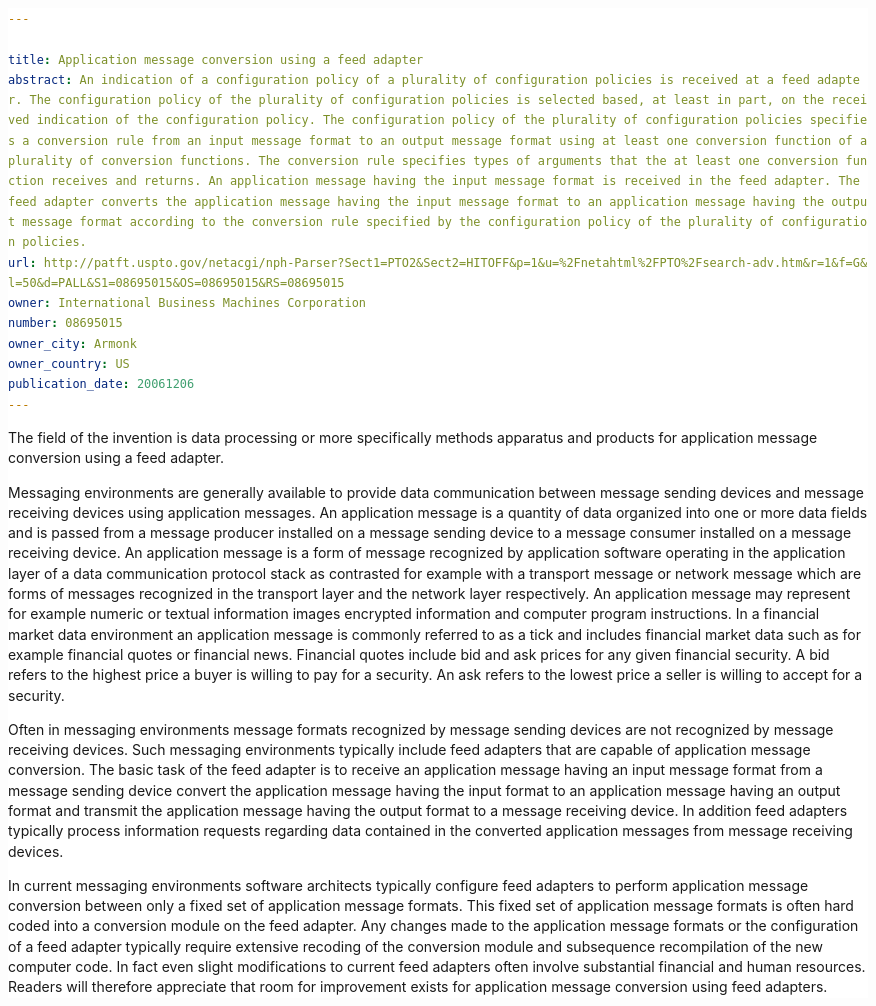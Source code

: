 ```yaml
---

title: Application message conversion using a feed adapter
abstract: An indication of a configuration policy of a plurality of configuration policies is received at a feed adapter. The configuration policy of the plurality of configuration policies is selected based, at least in part, on the received indication of the configuration policy. The configuration policy of the plurality of configuration policies specifies a conversion rule from an input message format to an output message format using at least one conversion function of a plurality of conversion functions. The conversion rule specifies types of arguments that the at least one conversion function receives and returns. An application message having the input message format is received in the feed adapter. The feed adapter converts the application message having the input message format to an application message having the output message format according to the conversion rule specified by the configuration policy of the plurality of configuration policies.
url: http://patft.uspto.gov/netacgi/nph-Parser?Sect1=PTO2&Sect2=HITOFF&p=1&u=%2Fnetahtml%2FPTO%2Fsearch-adv.htm&r=1&f=G&l=50&d=PALL&S1=08695015&OS=08695015&RS=08695015
owner: International Business Machines Corporation
number: 08695015
owner_city: Armonk
owner_country: US
publication_date: 20061206
---
```

The field of the invention is data processing or more specifically methods apparatus and products for application message conversion using a feed adapter.

Messaging environments are generally available to provide data communication between message sending devices and message receiving devices using application messages. An application message is a quantity of data organized into one or more data fields and is passed from a message producer installed on a message sending device to a message consumer installed on a message receiving device. An application message is a form of message recognized by application software operating in the application layer of a data communication protocol stack as contrasted for example with a transport message or network message which are forms of messages recognized in the transport layer and the network layer respectively. An application message may represent for example numeric or textual information images encrypted information and computer program instructions. In a financial market data environment an application message is commonly referred to as a tick and includes financial market data such as for example financial quotes or financial news. Financial quotes include bid and ask prices for any given financial security. A bid refers to the highest price a buyer is willing to pay for a security. An ask refers to the lowest price a seller is willing to accept for a security.

Often in messaging environments message formats recognized by message sending devices are not recognized by message receiving devices. Such messaging environments typically include feed adapters that are capable of application message conversion. The basic task of the feed adapter is to receive an application message having an input message format from a message sending device convert the application message having the input format to an application message having an output format and transmit the application message having the output format to a message receiving device. In addition feed adapters typically process information requests regarding data contained in the converted application messages from message receiving devices.

In current messaging environments software architects typically configure feed adapters to perform application message conversion between only a fixed set of application message formats. This fixed set of application message formats is often hard coded into a conversion module on the feed adapter. Any changes made to the application message formats or the configuration of a feed adapter typically require extensive recoding of the conversion module and subsequence recompilation of the new computer code. In fact even slight modifications to current feed adapters often involve substantial financial and human resources. Readers will therefore appreciate that room for improvement exists for application message conversion using feed adapters.
